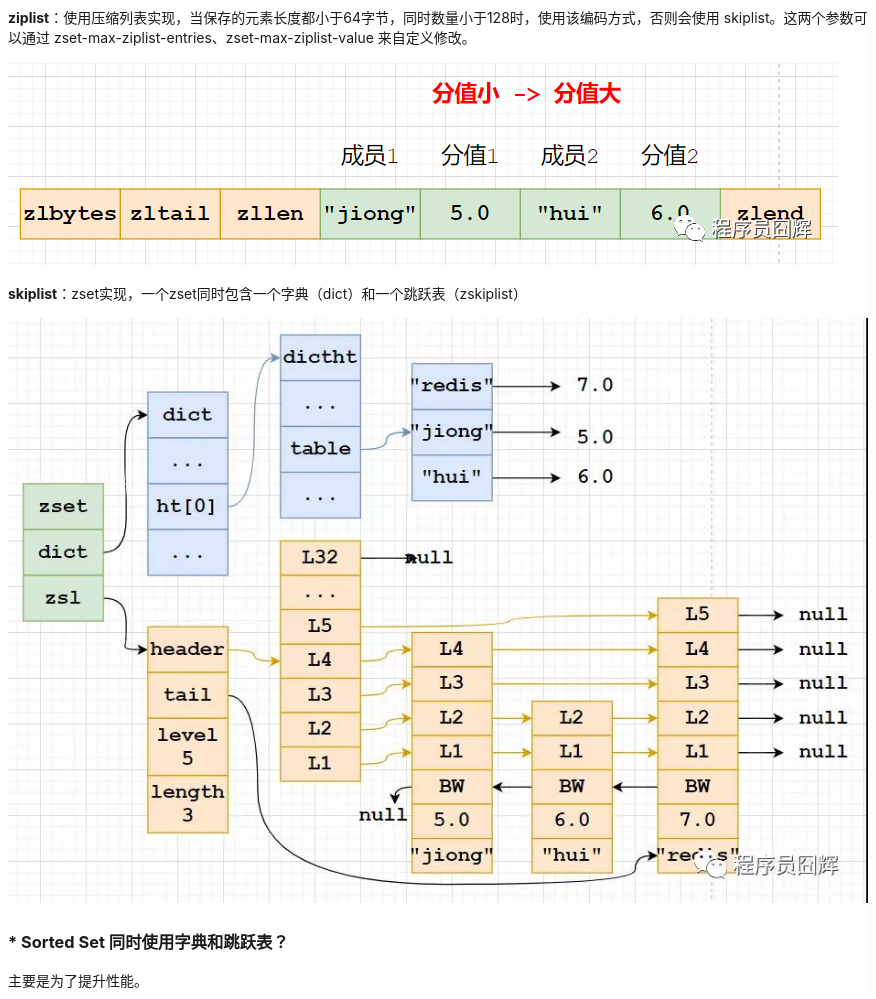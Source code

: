 **ziplist**：使用压缩列表实现，当保存的元素长度都小于64字节，同时数量小于128时，使用该编码方式，否则会使用 skiplist。这两个参数可以通过 zset-max-ziplist-entries、zset-max-ziplist-value 来自定义修改。

![9b5-06](../../../assets/9b5-06.png)

**skiplist**：zset实现，一个zset同时包含一个字典（dict）和一个跳跃表（zskiplist）

![9b5-07](../../../assets/9b5-07.jpg)

### * Sorted Set 同时使用字典和跳跃表？
主要是为了提升性能。
